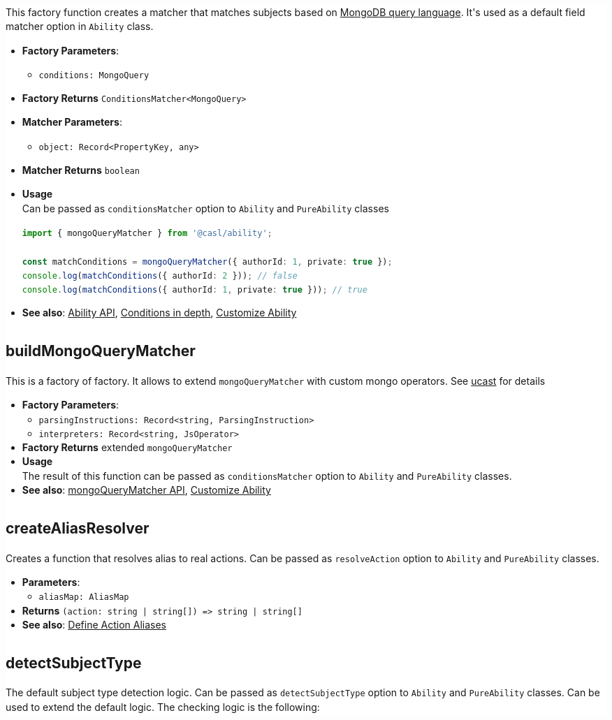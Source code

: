 This factory function creates a matcher that matches subjects based on [MongoDB query language](http://docs.mongodb.org/manual/reference/operator/query/). It's used as a default field matcher option in `Ability` class.

* **Factory Parameters**:
  * `conditions: MongoQuery`
* **Factory Returns** `ConditionsMatcher<MongoQuery>`
* **Matcher Parameters**:
  * `object: Record<PropertyKey, any>`
* **Matcher Returns** `boolean`
* **Usage**\
  Can be passed as `conditionsMatcher` option to `Ability` and `PureAbility` classes

  ```ts
  import { mongoQueryMatcher } from '@casl/ability';

  const matchConditions = mongoQueryMatcher({ authorId: 1, private: true });
  console.log(matchConditions({ authorId: 2 })); // false
  console.log(matchConditions({ authorId: 1, private: true })); // true
  ```

* **See also**: [Ability API](#ability), [Conditions in depth](../../guide/conditions-in-depth), [Customize Ability](../../advanced/customize-ability)

## buildMongoQueryMatcher

This is a factory of factory. It allows to extend `mongoQueryMatcher` with custom mongo operators. See [ucast](https://github.com/stalniy/ucast) for details

* **Factory Parameters**:
  * `parsingInstructions: Record<string, ParsingInstruction>`
  * `interpreters: Record<string, JsOperator>`
* **Factory Returns** extended `mongoQueryMatcher`
* **Usage**\
  The result of this function can be passed as `conditionsMatcher` option to `Ability` and `PureAbility` classes.
* **See also**: [mongoQueryMatcher API](#mongo-query-matcher), [Customize Ability](../../advanced/customize-ability)

## createAliasResolver

Creates a function that resolves alias to real actions. Can be passed as `resolveAction` option to `Ability` and `PureAbility` classes.

* **Parameters**:
  * `aliasMap: AliasMap`
* **Returns** `(action: string | string[]) => string | string[]`
* **See also**: [Define Action Aliases](../../guide/define-aliases)

## detectSubjectType

The default subject type detection logic. Can be passed as `detectSubjectType` option to `Ability` and `PureAbility` classes. Can be used to extend the default logic. The checking logic is the following:
